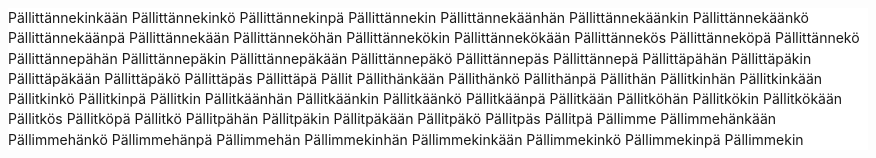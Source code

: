 Pällittännekinkään
Pällittännekinkö
Pällittännekinpä
Pällittännekin
Pällittännekäänhän
Pällittännekäänkin
Pällittännekäänkö
Pällittännekäänpä
Pällittännekään
Pällittänneköhän
Pällittännekökin
Pällittännekökään
Pällittännekös
Pällittänneköpä
Pällittännekö
Pällittännepähän
Pällittännepäkin
Pällittännepäkään
Pällittännepäkö
Pällittännepäs
Pällittännepä
Pällittäpähän
Pällittäpäkin
Pällittäpäkään
Pällittäpäkö
Pällittäpäs
Pällittäpä
Pällit
Pällithänkään
Pällithänkö
Pällithänpä
Pällithän
Pällitkinhän
Pällitkinkään
Pällitkinkö
Pällitkinpä
Pällitkin
Pällitkäänhän
Pällitkäänkin
Pällitkäänkö
Pällitkäänpä
Pällitkään
Pällitköhän
Pällitkökin
Pällitkökään
Pällitkös
Pällitköpä
Pällitkö
Pällitpähän
Pällitpäkin
Pällitpäkään
Pällitpäkö
Pällitpäs
Pällitpä
Pällimme
Pällimmehänkään
Pällimmehänkö
Pällimmehänpä
Pällimmehän
Pällimmekinhän
Pällimmekinkään
Pällimmekinkö
Pällimmekinpä
Pällimmekin